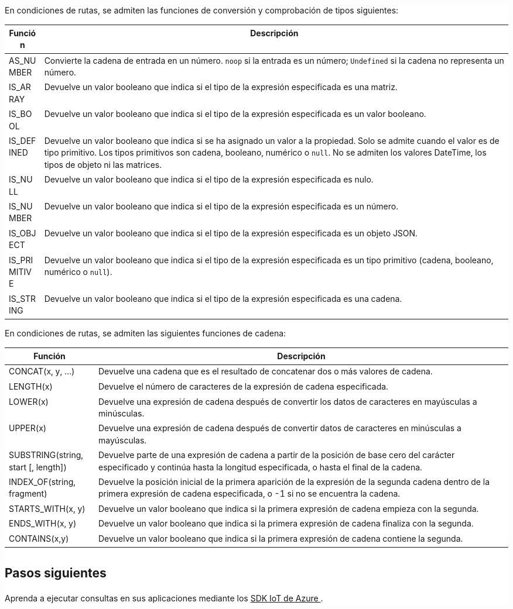 En condiciones de rutas, se admiten las funciones de conversión y comprobación de tipos siguientes:

| Función | Descripción |
| -------- | ----------- |
| AS_NUMBER | Convierte la cadena de entrada en un número. `noop` si la entrada es un número; `Undefined` si la cadena no representa un número.|
| IS_ARRAY | Devuelve un valor booleano que indica si el tipo de la expresión especificada es una matriz. |
| IS_BOOL | Devuelve un valor booleano que indica si el tipo de la expresión especificada es un valor booleano. |
| IS_DEFINED | Devuelve un valor booleano que indica si se ha asignado un valor a la propiedad. Solo se admite cuando el valor es de tipo primitivo. Los tipos primitivos son cadena, booleano, numérico o `null`. No se admiten los valores DateTime, los tipos de objeto ni las matrices. |
| IS_NULL | Devuelve un valor booleano que indica si el tipo de la expresión especificada es nulo. |
| IS_NUMBER | Devuelve un valor booleano que indica si el tipo de la expresión especificada es un número. |
| IS_OBJECT | Devuelve un valor booleano que indica si el tipo de la expresión especificada es un objeto JSON. |
| IS_PRIMITIVE | Devuelve un valor booleano que indica si el tipo de la expresión especificada es un tipo primitivo (cadena, booleano, numérico o `null`). |
| IS_STRING | Devuelve un valor booleano que indica si el tipo de la expresión especificada es una cadena. |

En condiciones de rutas, se admiten las siguientes funciones de cadena:

| Función | Descripción |
| -------- | ----------- |
| CONCAT(x, y, …) | Devuelve una cadena que es el resultado de concatenar dos o más valores de cadena. |
| LENGTH(x) | Devuelve el número de caracteres de la expresión de cadena especificada.|
| LOWER(x) | Devuelve una expresión de cadena después de convertir los datos de caracteres en mayúsculas a minúsculas. |
| UPPER(x) | Devuelve una expresión de cadena después de convertir datos de caracteres en minúsculas a mayúsculas. |
| SUBSTRING(string, start [, length]) | Devuelve parte de una expresión de cadena a partir de la posición de base cero del carácter especificado y continúa hasta la longitud especificada, o hasta el final de la cadena. |
| INDEX_OF(string, fragment) | Devuelve la posición inicial de la primera aparición de la expresión de la segunda cadena dentro de la primera expresión de cadena especificada, o -1 si no se encuentra la cadena.|
| STARTS_WITH(x, y) | Devuelve un valor booleano que indica si la primera expresión de cadena empieza con la segunda. |
| ENDS_WITH(x, y) | Devuelve un valor booleano que indica si la primera expresión de cadena finaliza con la segunda. |
| CONTAINS(x,y) | Devuelve un valor booleano que indica si la primera expresión de cadena contiene la segunda. |

## <a name="next-steps"></a>Pasos siguientes

Aprenda a ejecutar consultas en sus aplicaciones mediante los [SDK IoT de Azure ](iot-hub-devguide-sdks.md).
